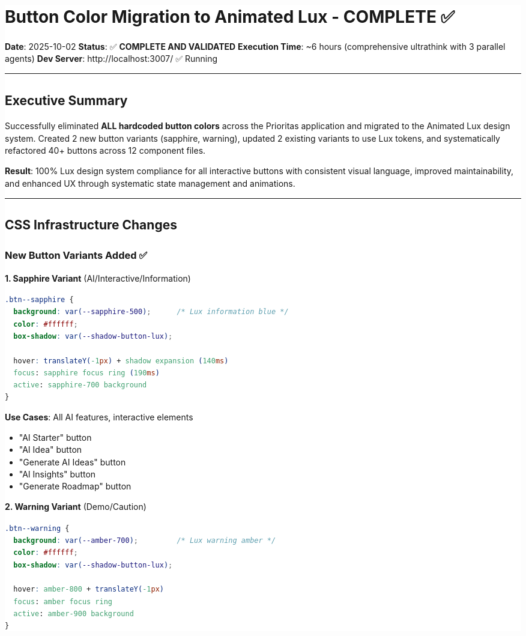 # Button Color Migration to Animated Lux - COMPLETE ✅

**Date**: 2025-10-02
**Status**: ✅ **COMPLETE AND VALIDATED**
**Execution Time**: ~6 hours (comprehensive ultrathink with 3 parallel agents)
**Dev Server**: http://localhost:3007/ ✅ Running

---

## Executive Summary

Successfully eliminated **ALL hardcoded button colors** across the Prioritas application and migrated to the Animated Lux design system. Created 2 new button variants (sapphire, warning), updated 2 existing variants to use Lux tokens, and systematically refactored 40+ buttons across 12 component files.

**Result**: 100% Lux design system compliance for all interactive buttons with consistent visual language, improved maintainability, and enhanced UX through systematic state management and animations.

---

## CSS Infrastructure Changes

### New Button Variants Added ✅

**1. Sapphire Variant** (AI/Interactive/Information)
```css
.btn--sapphire {
  background: var(--sapphire-500);      /* Lux information blue */
  color: #ffffff;
  box-shadow: var(--shadow-button-lux);

  hover: translateY(-1px) + shadow expansion (140ms)
  focus: sapphire focus ring (190ms)
  active: sapphire-700 background
}
```

**Use Cases**: All AI features, interactive elements
- "AI Starter" button
- "AI Idea" button
- "Generate AI Ideas" button
- "AI Insights" button
- "Generate Roadmap" button

**2. Warning Variant** (Demo/Caution)
```css
.btn--warning {
  background: var(--amber-700);         /* Lux warning amber */
  color: #ffffff;
  box-shadow: var(--shadow-button-lux);

  hover: amber-800 + translateY(-1px)
  focus: amber focus ring
  active: amber-900 background
}
```
